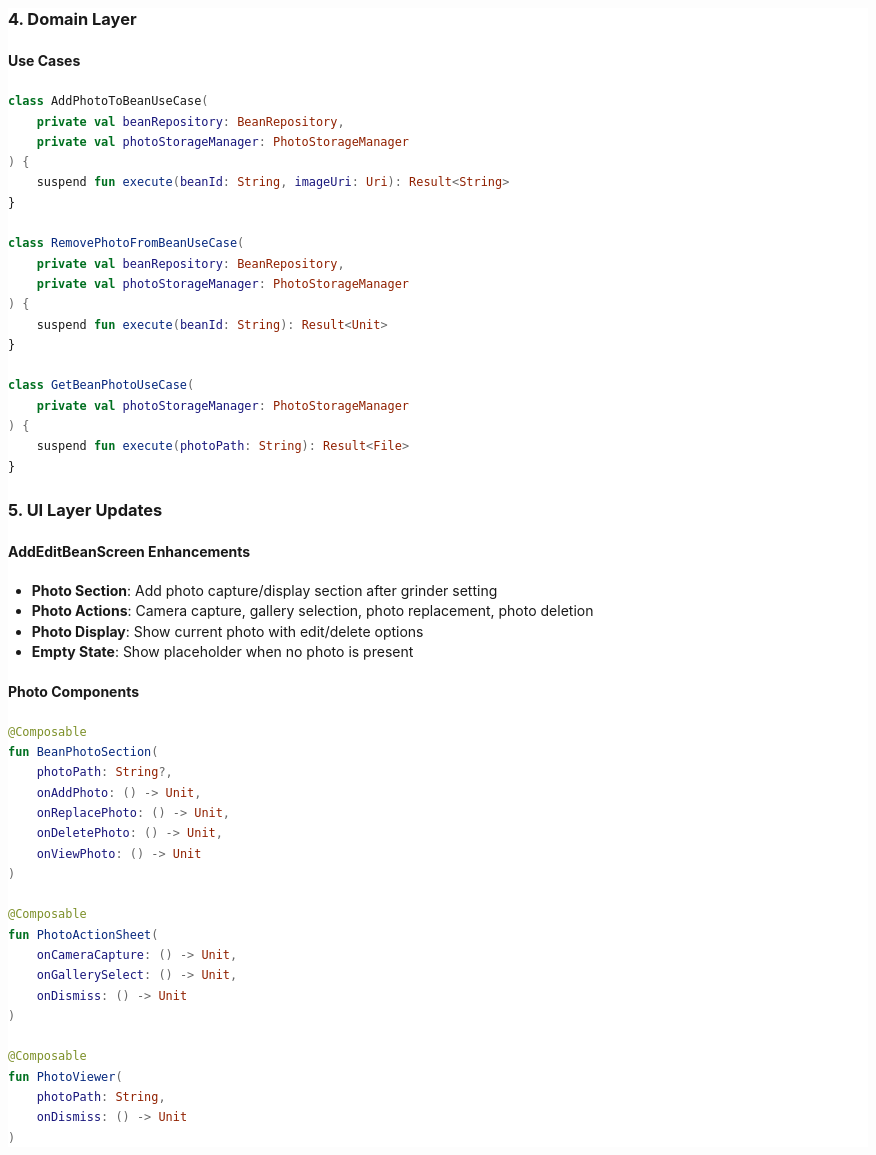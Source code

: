 ### 4. Domain Layer

#### Use Cases
```kotlin
class AddPhotoToBeanUseCase(
    private val beanRepository: BeanRepository,
    private val photoStorageManager: PhotoStorageManager
) {
    suspend fun execute(beanId: String, imageUri: Uri): Result<String>
}

class RemovePhotoFromBeanUseCase(
    private val beanRepository: BeanRepository,
    private val photoStorageManager: PhotoStorageManager
) {
    suspend fun execute(beanId: String): Result<Unit>
}

class GetBeanPhotoUseCase(
    private val photoStorageManager: PhotoStorageManager
) {
    suspend fun execute(photoPath: String): Result<File>
}
```

### 5. UI Layer Updates

#### AddEditBeanScreen Enhancements
- **Photo Section**: Add photo capture/display section after grinder setting
- **Photo Actions**: Camera capture, gallery selection, photo replacement, photo deletion
- **Photo Display**: Show current photo with edit/delete options
- **Empty State**: Show placeholder when no photo is present

#### Photo Components
```kotlin
@Composable
fun BeanPhotoSection(
    photoPath: String?,
    onAddPhoto: () -> Unit,
    onReplacePhoto: () -> Unit,
    onDeletePhoto: () -> Unit,
    onViewPhoto: () -> Unit
)

@Composable
fun PhotoActionSheet(
    onCameraCapture: () -> Unit,
    onGallerySelect: () -> Unit,
    onDismiss: () -> Unit
)

@Composable
fun PhotoViewer(
    photoPath: String,
    onDismiss: () -> Unit
)
```
